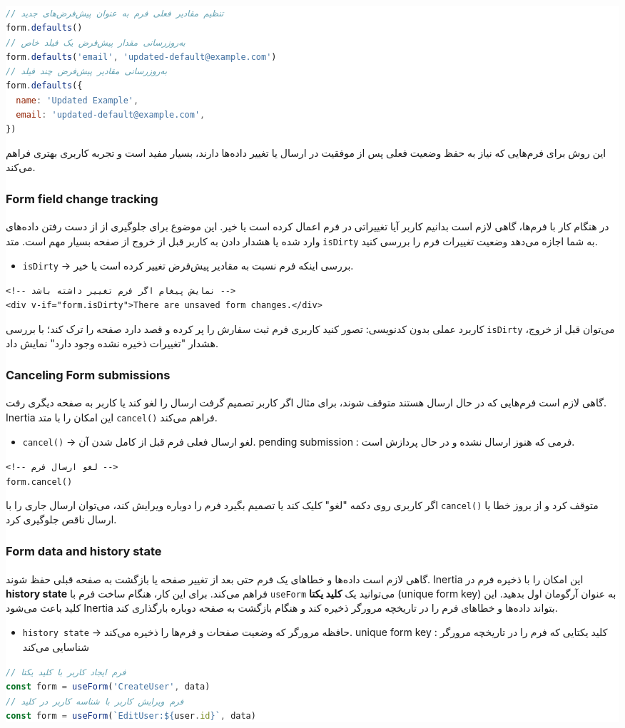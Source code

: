 
```js
// تنظیم مقادیر فعلی فرم به عنوان پیش‌فرض‌های جدید
form.defaults()
// به‌روزرسانی مقدار پیش‌فرض یک فیلد خاص
form.defaults('email', 'updated-default@example.com')
// به‌روزرسانی مقادیر پیش‌فرض چند فیلد
form.defaults({
  name: 'Updated Example',
  email: 'updated-default@example.com',
})
```
این روش برای فرم‌هایی که نیاز به حفظ وضعیت فعلی پس از موفقیت در ارسال یا تغییر داده‌ها دارند، بسیار مفید است و تجربه کاربری بهتری فراهم می‌کند.
### Form field change tracking
در هنگام کار با فرم‌ها، گاهی لازم است بدانیم کاربر آیا تغییراتی در فرم اعمال کرده است یا خیر. این موضوع برای جلوگیری از از دست رفتن داده‌های وارد شده یا هشدار دادن به کاربر قبل از خروج از صفحه بسیار مهم است. متد `isDirty` به شما اجازه می‌دهد وضعیت تغییرات فرم را بررسی کنید.
- `isDirty` → بررسی اینکه فرم نسبت به مقادیر پیش‌فرض تغییر کرده است یا خیر.
```vue
<!-- نمایش پیغام اگر فرم تغییر داشته باشد -->
<div v-if="form.isDirty">There are unsaved form changes.</div>
```
کاربرد عملی بدون کدنویسی: تصور کنید کاربری فرم ثبت سفارش را پر کرده و قصد دارد صفحه را ترک کند؛ با بررسی `isDirty` می‌توان قبل از خروج، هشدار "تغییرات ذخیره نشده وجود دارد" نمایش داد.
### Canceling Form submissions
گاهی لازم است فرم‌هایی که در حال ارسال هستند متوقف شوند، برای مثال اگر کاربر تصمیم گرفت ارسال را لغو کند یا کاربر به صفحه دیگری رفت. Inertia این امکان را با متد `cancel()` فراهم می‌کند.
- `cancel()` → لغو ارسال فعلی فرم قبل از کامل شدن آن.
pending submission : فرمی که هنوز ارسال نشده و در حال پردازش است.
```vue
<!-- لغو ارسال فرم -->
form.cancel()
```

اگر کاربری روی دکمه "لغو" کلیک کند یا تصمیم بگیرد فرم را دوباره ویرایش کند، می‌توان ارسال جاری را با `cancel()` متوقف کرد و از بروز خطا یا ارسال ناقص جلوگیری کرد.
### Form data and history state
گاهی لازم است داده‌ها و خطاهای یک فرم حتی بعد از تغییر صفحه یا بازگشت به صفحه قبلی حفظ شوند. Inertia این امکان را با ذخیره فرم در **history state** فراهم می‌کند. برای این کار، هنگام ساخت فرم با `useForm` می‌توانید یک **کلید یکتا** (unique form key) به عنوان آرگومان اول بدهید. این کلید باعث می‌شود Inertia بتواند داده‌ها و خطاهای فرم را در تاریخچه مرورگر ذخیره کند و هنگام بازگشت به صفحه دوباره بارگذاری کند.
- `history state` → حافظه مرورگر که وضعیت صفحات و فرم‌ها را ذخیره می‌کند.
unique form key : کلید یکتایی که فرم را در تاریخچه مرورگر شناسایی می‌کند
```js
// فرم ایجاد کاربر با کلید یکتا
const form = useForm('CreateUser', data)
// فرم ویرایش کاربر با شناسه کاربر در کلید
const form = useForm(`EditUser:${user.id}`, data)
```
